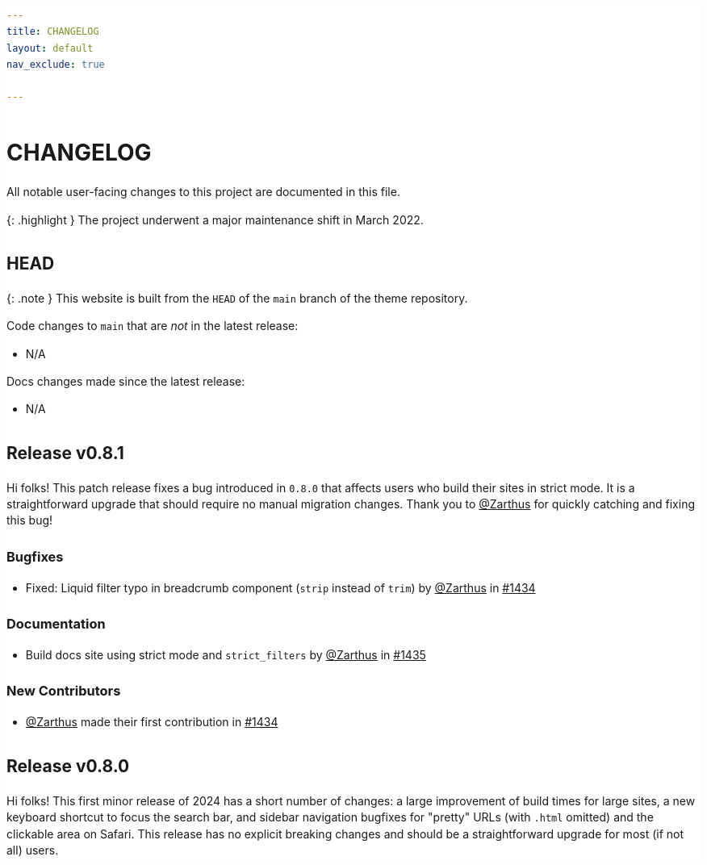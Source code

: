 ```yaml
---
title: CHANGELOG
layout: default
nav_exclude: true

---
```


# CHANGELOG

All notable user-facing changes to this project are documented in this file.

{: .highlight }
The project underwent a major maintenance shift in March 2022.

## HEAD

{: .note }
This website is built from the `HEAD` of the `main` branch of the theme repository.

Code changes to `main` that are *not* in the latest release:

- N/A

Docs changes made since the latest release:

- N/A

## Release v0.8.1

Hi folks! This patch release fixes a bug introduced in `0.8.0` that affects users who build their sites in strict mode. It is a straightforward upgrade that should require no manual migration changes. Thank you to [@Zarthus] for quickly catching and fixing this bug!

### Bugfixes

- Fixed: Liquid filter typo in breadcrumb component (`strip` instead of `trim`) by [@Zarthus] in [#1434]

### Documentation

- Build docs site using strict mode and `strict_filters` by [@Zarthus] in [#1435]

### New Contributors

- [@Zarthus] made their first contribution in [#1434]

[@Zarthus]: https://github.com/Zarthus

[#1434]: https://github.com/just-the-docs/just-the-docs/pull/1434
[#1435]: https://github.com/just-the-docs/just-the-docs/pull/1435

## Release v0.8.0

Hi folks! This first minor release of 2024 has a short number of changes: a large improvement of build times for large sites, a new keyboard shortcut to focus the search bar, and sidebar navigation bugfixes for "pretty" URLs (with `.html` omitted) and the clickable area on Safari. This release has no explicit breaking changes and should be a straightforward upgrade for most (if not all) users.


[@mitchnemirov]: https://github.com/mitchnemirov
[@kcromanpl-bajra]: https://github.com/kcromanpl-bajra
[#1374]: https://github.com/just-the-docs/just-the-docs/pull/1374
[#1390]: https://github.com/just-the-docs/just-the-docs/pull/1390
[#1397]: https://github.com/just-the-docs/just-the-docs/pull/1397
[#1403]: https://github.com/just-the-docs/just-the-docs/pull/1403
[#1411]: https://github.com/just-the-docs/just-the-docs/pull/1411
[@CarbonNeuron]: https://github.com/CarbonNeuron
[@thapasusheel]: https://github.com/thapasusheel
[#1356]: https://github.com/just-the-docs/just-the-docs/pull/1356
[#1358]: https://github.com/just-the-docs/just-the-docs/pull/1358
[#1360]: https://github.com/just-the-docs/just-the-docs/pull/1360
[#1366]: https://github.com/just-the-docs/just-the-docs/pull/1366
[#1367]: https://github.com/just-the-docs/just-the-docs/pull/1367
[#1368]: https://github.com/just-the-docs/just-the-docs/pull/1368
[#1373]: https://github.com/just-the-docs/just-the-docs/pull/1373
[#1377]: https://github.com/just-the-docs/just-the-docs/pull/1377
[#1335]: https://github.com/just-the-docs/just-the-docs/pull/1335
[#1337]: https://github.com/just-the-docs/just-the-docs/pull/1337
[@flanakin]: https://github.com/flanakin
[#1332]: https://github.com/just-the-docs/just-the-docs/pull/1332
[@sigv]: https://github.com/sigv
[#1244]: https://github.com/just-the-docs/just-the-docs/pull/1244
[#1280]: https://github.com/just-the-docs/just-the-docs/pull/1280
[#1304]: https://github.com/just-the-docs/just-the-docs/pull/1304
[#1305]: https://github.com/just-the-docs/just-the-docs/pull/1305
[#1278]: https://github.com/just-the-docs/just-the-docs/pull/1278
[#1169]: https://github.com/just-the-docs/just-the-docs/pull/1169
[@joelhawksley]: https://github.com/joelhawksley
[#1243]: https://github.com/just-the-docs/just-the-docs/pull/1243
[#1259]: https://github.com/just-the-docs/just-the-docs/pull/1259
[#1262]: https://github.com/just-the-docs/just-the-docs/pull/1262
[#1219]: https://github.com/just-the-docs/just-the-docs/pull/1219
[#1225]: https://github.com/just-the-docs/just-the-docs/pull/1225
[#1226]: https://github.com/just-the-docs/just-the-docs/pull/1226
[#1229]: https://github.com/just-the-docs/just-the-docs/pull/1229
[#1230]: https://github.com/just-the-docs/just-the-docs/pull/1230
[#1240]: https://github.com/just-the-docs/just-the-docs/pull/1240
[@rmoff]: https://github.com/rmoff
[#1107]: https://github.com/just-the-docs/just-the-docs/pull/1107
[#1187]: https://github.com/just-the-docs/just-the-docs/pull/1187
[#1190]: https://github.com/just-the-docs/just-the-docs/pull/1190
[#1208]: https://github.com/just-the-docs/just-the-docs/pull/1208
[#1209]: https://github.com/just-the-docs/just-the-docs/pull/1209
[#1166]: https://github.com/just-the-docs/just-the-docs/pull/1166
[#1173]: https://github.com/just-the-docs/just-the-docs/pull/1173
[#1182]: https://github.com/just-the-docs/just-the-docs/pull/1182
[#1184]: https://github.com/just-the-docs/just-the-docs/pull/1184
[#1192]: https://github.com/just-the-docs/just-the-docs/pull/1192
[#1108]: https://github.com/just-the-docs/just-the-docs/pull/1108
[#1165]: https://github.com/just-the-docs/just-the-docs/pull/1165
[#1167]: https://github.com/just-the-docs/just-the-docs/pull/1167
[#1168]: https://github.com/just-the-docs/just-the-docs/pull/1168
[#1177]: https://github.com/just-the-docs/just-the-docs/pull/1177
[@flyx]: https://github.com/flyx
[@Dima-369]: https://github.com/Dima-369
[#1059]: https://github.com/just-the-docs/just-the-docs/pull/1059
[#1068]: https://github.com/just-the-docs/just-the-docs/pull/1068
[#1097]: https://github.com/just-the-docs/just-the-docs/pull/1097
[#1106]: https://github.com/just-the-docs/just-the-docs/pull/1106
[#1123]: https://github.com/just-the-docs/just-the-docs/pull/1123
[#1124]: https://github.com/just-the-docs/just-the-docs/pull/1124
[#1128]: https://github.com/just-the-docs/just-the-docs/pull/1128
[#1130]: https://github.com/just-the-docs/just-the-docs/pull/1130
[#1135]: https://github.com/just-the-docs/just-the-docs/pull/1135
[#1138]: https://github.com/just-the-docs/just-the-docs/pull/1138
[#1139]: https://github.com/just-the-docs/just-the-docs/pull/1139
[#1142]: https://github.com/just-the-docs/just-the-docs/pull/1142
[#1143]: https://github.com/just-the-docs/just-the-docs/pull/1143
[#1153]: https://github.com/just-the-docs/just-the-docs/pull/1153
[@agabrys]: https://github.com/agabrys
[@codewithfan]: https://github.com/codewithfan
[@diablodale]: https://github.com/diablodale
[@fabrik42]: https://github.com/fabrik42
[@kevinlin1]: https://github.com/kevinlin1
[@EricFromCanada]: https://github.com/EricFromCanada
[@m-r-mccormick]: https://github.com/m-r-mccormick
[#945]: https://github.com/just-the-docs/just-the-docs/pull/945
[#999]: https://github.com/just-the-docs/just-the-docs/pull/999
[#1000]: https://github.com/just-the-docs/just-the-docs/pull/1000
[#1001]: https://github.com/just-the-docs/just-the-docs/pull/1001
[#1010]: https://github.com/just-the-docs/just-the-docs/pull/1010
[#1015]: https://github.com/just-the-docs/just-the-docs/pull/1015
[#1018]: https://github.com/just-the-docs/just-the-docs/pull/1018
[#1019]: https://github.com/just-the-docs/just-the-docs/pull/1019
[#1021]: https://github.com/just-the-docs/just-the-docs/pull/1021
[#1027]: https://github.com/just-the-docs/just-the-docs/pull/1027
[#1029]: https://github.com/just-the-docs/just-the-docs/pull/1029
[#1040]: https://github.com/just-the-docs/just-the-docs/pull/1040
[#1058]: https://github.com/just-the-docs/just-the-docs/pull/1058
[#1061]: https://github.com/just-the-docs/just-the-docs/pull/1061
[#1065]: https://github.com/just-the-docs/just-the-docs/pull/1065
[#1071]: https://github.com/just-the-docs/just-the-docs/pull/1071
[#1074]: https://github.com/just-the-docs/just-the-docs/pull/1074
[#1076]: https://github.com/just-the-docs/just-the-docs/pull/1076
[#1077]: https://github.com/just-the-docs/just-the-docs/pull/1077
[#1090]: https://github.com/just-the-docs/just-the-docs/pull/1090
[#1091]: https://github.com/just-the-docs/just-the-docs/pull/1091
[#1092]: https://github.com/just-the-docs/just-the-docs/pull/1092
[#1095]: https://github.com/just-the-docs/just-the-docs/pull/1095
[#1096]: https://github.com/just-the-docs/just-the-docs/pull/1096
[#1102]: https://github.com/just-the-docs/just-the-docs/pull/1102
[#1104]: https://github.com/just-the-docs/just-the-docs/pull/1104
[#1110]: https://github.com/just-the-docs/just-the-docs/pull/1110
[#1113]: https://github.com/just-the-docs/just-the-docs/pull/1113
[@captn3m0]: https://github.com/captn3m0
[@deseo]: https://github.com/deseo
[@koppor]: https://github.com/koppor
[@MichelleBlanchette]: https://github.com/MichelleBlanchette
[@simonebortolin]: https://github.com/simonebortolin
[@SConaway]: https://github.com/SConaway
[@Tom-Brouwer]: https://github.com/Tom-Brouwer
[#965]: https://github.com/just-the-docs/just-the-docs/pull/965
[#960]: https://github.com/just-the-docs/just-the-docs/pull/960
[#962]: https://github.com/just-the-docs/just-the-docs/pull/962
[#964]: https://github.com/just-the-docs/just-the-docs/pull/964
[#967]: https://github.com/just-the-docs/just-the-docs/pull/967
[#974]: https://github.com/just-the-docs/just-the-docs/pull/974
[#980]: https://github.com/just-the-docs/just-the-docs/pull/980
[#985]: https://github.com/just-the-docs/just-the-docs/pull/985
[#986]: https://github.com/just-the-docs/just-the-docs/pull/986
[#992]: https://github.com/just-the-docs/just-the-docs/pull/992
[@henryiii]: https://github.com/henryiii
[#950]: https://github.com/just-the-docs/just-the-docs/pull/950
[#944]: https://github.com/just-the-docs/just-the-docs/pull/944
[#939]: https://github.com/just-the-docs/just-the-docs/pull/939
[#949]: https://github.com/just-the-docs/just-the-docs/pull/949
[#941]: https://github.com/just-the-docs/just-the-docs/pull/941
[#956]: https://github.com/just-the-docs/just-the-docs/pull/956
[@alyssais]: https://github.com/alyssais
[#935]: https://github.com/just-the-docs/just-the-docs/pull/935
[#940]: https://github.com/just-the-docs/just-the-docs/pull/940
[#951]: https://github.com/just-the-docs/just-the-docs/pull/951
[#955]: https://github.com/just-the-docs/just-the-docs/pull/955
[#937]: https://github.com/just-the-docs/just-the-docs/pull/937
[@robinpokorny]: https://github.com/robinpokorny
[@olgarithms]: https://github.com/olgarithms
[@manuelhenke]: https://github.com/manuelhenke
[@JPrevost]: https://github.com/JPrevost
[@mattxwang]: https://github.com/mattxwang
[@pdmosses]: https://github.com/pdmosses
[@skullface]: https://github.com/skullface
[@dougaitken]: https://github.com/dougaitken
[@max06]: https://github.com/max06
[#728]: https://github.com/just-the-docs/just-the-docs/issues/728
[#566]: https://github.com/just-the-docs/just-the-docs/issues/566
[#870]: https://github.com/just-the-docs/just-the-docs/issues/870
[#59]: https://github.com/just-the-docs/just-the-docs/issues/59
[#462]: https://github.com/just-the-docs/just-the-docs/pull/462
[#234]: https://github.com/just-the-docs/just-the-docs/issues/234
[#578]: https://github.com/just-the-docs/just-the-docs/pull/578
[#463]: https://github.com/just-the-docs/just-the-docs/pull/463
[#448]: https://github.com/just-the-docs/just-the-docs/pull/448
[#466]: https://github.com/just-the-docs/just-the-docs/pull/466
[#477]: https://github.com/just-the-docs/just-the-docs/pull/477
[#495]: https://github.com/just-the-docs/just-the-docs/pull/495
[#496]: https://github.com/just-the-docs/just-the-docs/pull/496
[#498]: https://github.com/just-the-docs/just-the-docs/pull/498
[#494]: https://github.com/just-the-docs/just-the-docs/pull/494
[#639]: https://github.com/just-the-docs/just-the-docs/pull/639
[#544]: https://github.com/just-the-docs/just-the-docs/pull/544
[#364]: https://github.com/just-the-docs/just-the-docs/pull/364
[#498]: https://github.com/just-the-docs/just-the-docs/pull/498
[#613]: https://github.com/just-the-docs/just-the-docs/pull/613
[#726]: https://github.com/just-the-docs/just-the-docs/pull/726
[#474]: https://github.com/just-the-docs/just-the-docs/pull/474
[#829]: https://github.com/just-the-docs/just-the-docs/pull/829
[#857]: https://github.com/just-the-docs/just-the-docs/pull/857
[#876]: https://github.com/just-the-docs/just-the-docs/pull/876
[#909]: https://github.com/just-the-docs/just-the-docs/pull/909
[#519]: https://github.com/just-the-docs/just-the-docs/pull/519
[#855]: https://github.com/just-the-docs/just-the-docs/pull/855
[#686]: https://github.com/just-the-docs/just-the-docs/pull/686
[#495]: https://github.com/just-the-docs/just-the-docs/pull/495
[#846]: https://github.com/just-the-docs/just-the-docs/pull/846
[#727]: https://github.com/just-the-docs/just-the-docs/pull/727
[#889]: https://github.com/just-the-docs/just-the-docs/pull/889
[#893]: https://github.com/just-the-docs/just-the-docs/pull/893
[#905]: https://github.com/just-the-docs/just-the-docs/pull/905
[#898]: https://github.com/just-the-docs/just-the-docs/pull/898
[#856]: https://github.com/just-the-docs/just-the-docs/pull/856
[#806]: https://github.com/just-the-docs/just-the-docs/pull/806
[#555]: https://github.com/just-the-docs/just-the-docs/pull/555
[#814]: https://github.com/just-the-docs/just-the-docs/pull/814
[#778]: https://github.com/just-the-docs/just-the-docs/pull/778
[#221]: https://github.com/just-the-docs/just-the-docs/pull/221
[#782]: https://github.com/just-the-docs/just-the-docs/pull/782
[#549]: https://github.com/just-the-docs/just-the-docs/pull/549
[#554]: https://github.com/just-the-docs/just-the-docs/pull/554
[#499]: https://github.com/just-the-docs/just-the-docs/pull/499
[#473]: https://github.com/just-the-docs/just-the-docs/pull/473
[#835]: https://github.com/just-the-docs/just-the-docs/pull/835
[#891]: https://github.com/just-the-docs/just-the-docs/pull/891
[#906]: https://github.com/just-the-docs/just-the-docs/pull/906
[#783]: https://github.com/just-the-docs/just-the-docs/pull/783
[#799]: https://github.com/just-the-docs/just-the-docs/pull/799
[#797]: https://github.com/just-the-docs/just-the-docs/pull/797
[#775]: https://github.com/just-the-docs/just-the-docs/pull/775
[#776]: https://github.com/just-the-docs/just-the-docs/pull/776
[#777]: https://github.com/just-the-docs/just-the-docs/pull/777
[#790]: https://github.com/just-the-docs/just-the-docs/pull/790
[#820]: https://github.com/just-the-docs/just-the-docs/pull/820
[#821]: https://github.com/just-the-docs/just-the-docs/pull/821
[#627]: https://github.com/just-the-docs/just-the-docs/pull/627
[#606]: https://github.com/just-the-docs/just-the-docs/pull/606
[#641]: https://github.com/just-the-docs/just-the-docs/pull/641
[#640]: https://github.com/just-the-docs/just-the-docs/pull/640
[#511]: https://github.com/just-the-docs/just-the-docs/pull/511
[#699]: https://github.com/just-the-docs/just-the-docs/pull/699
[#766]: https://github.com/just-the-docs/just-the-docs/pull/766
[#787]: https://github.com/just-the-docs/just-the-docs/pull/787
[#809]: https://github.com/just-the-docs/just-the-docs/pull/809
[#864]: https://github.com/just-the-docs/just-the-docs/pull/864
[@AdityaTiwari2102]: https://github.com/AdityaTiwari2102
[@svrooij]: https://github.com/svrooij
[@alexsegura]: https://github.com/alexsegura
[@burner1024]: https://github.com/burner1024
[@JeffGuKang]: https://github.com/JeffGuKang
[@dougaitken]: https://github.com/dougaitken
[@max06]: https://github.com/max06
[@sehilyi]: https://github.com/sehilyi
[@nathanjessen]: https://github.com/nathanjessen
[@waldyrious]: https://github.com/waldyrious
[@MichelleBlanchette]: https://github.com/MichelleBlanchette
[@henryiii]: https://github.com/henryiii
[@jmertic]: https://github.com/jmertic
[@jacobhq]: https://github.com/jacobhq
[@UnclassedPenguin]: https://github.com/UnclassedPenguin
[@alyssais]: https://github.com/alyssais
[@nascosto]: https://github.com/nascosto
[@SPGoding]: https://github.com/SPGoding
[@iridazzle]: https://github.com/iridazzle
[@ivanskodje]: https://github.com/ivanskodje
[@Eisverygoodletter]: https://github.com/Eisverygoodletter
[@pmarsceill]: https://github.com/pmarsceill